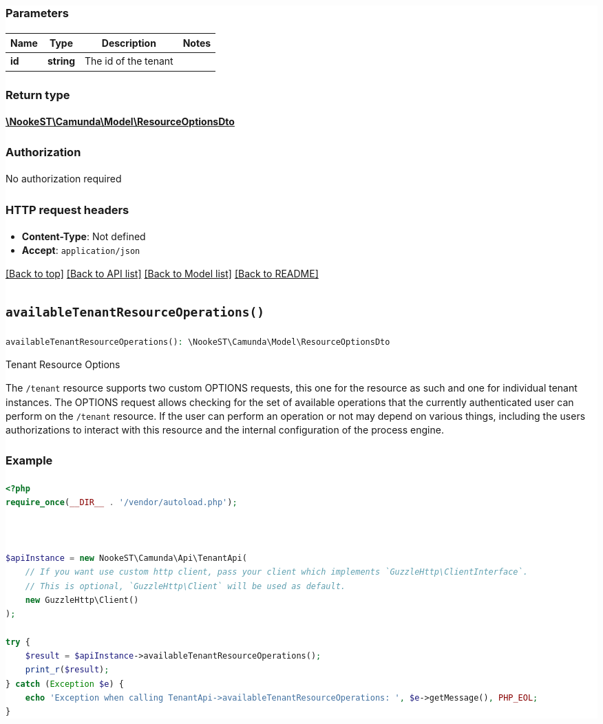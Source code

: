 ### Parameters

Name | Type | Description  | Notes
------------- | ------------- | ------------- | -------------
 **id** | **string**| The id of the tenant |

### Return type

[**\NookeST\Camunda\Model\ResourceOptionsDto**](../Model/ResourceOptionsDto.md)

### Authorization

No authorization required

### HTTP request headers

- **Content-Type**: Not defined
- **Accept**: `application/json`

[[Back to top]](#) [[Back to API list]](../../README.md#endpoints)
[[Back to Model list]](../../README.md#models)
[[Back to README]](../../README.md)

## `availableTenantResourceOperations()`

```php
availableTenantResourceOperations(): \NookeST\Camunda\Model\ResourceOptionsDto
```

Tenant Resource Options

The `/tenant` resource supports two custom OPTIONS requests, this one for the resource as such and one for individual tenant instances. The OPTIONS request allows checking for the set of available operations that the currently authenticated user can perform on the `/tenant` resource. If the user can perform an operation or not may depend on various things, including the users authorizations to interact with this resource and the internal configuration of the process engine.

### Example

```php
<?php
require_once(__DIR__ . '/vendor/autoload.php');



$apiInstance = new NookeST\Camunda\Api\TenantApi(
    // If you want use custom http client, pass your client which implements `GuzzleHttp\ClientInterface`.
    // This is optional, `GuzzleHttp\Client` will be used as default.
    new GuzzleHttp\Client()
);

try {
    $result = $apiInstance->availableTenantResourceOperations();
    print_r($result);
} catch (Exception $e) {
    echo 'Exception when calling TenantApi->availableTenantResourceOperations: ', $e->getMessage(), PHP_EOL;
}
```
